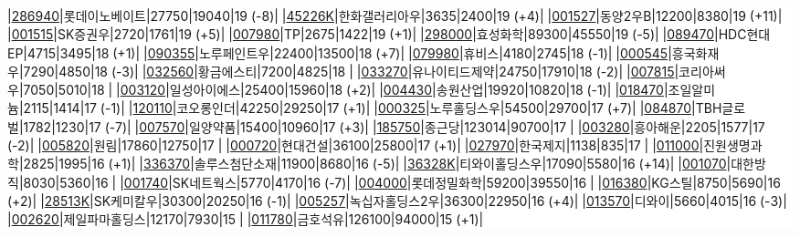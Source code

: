 |[286940](https://finance.daum.net/quotes/A286940)|롯데이노베이트|27750|19040|19 (-8)|
|[45226K](https://finance.daum.net/quotes/A45226K)|한화갤러리아우|3635|2400|19 (+4)|
|[001527](https://finance.daum.net/quotes/A001527)|동양2우B|12200|8380|19 (+11)|
|[001515](https://finance.daum.net/quotes/A001515)|SK증권우|2720|1761|19 (+5)|
|[007980](https://finance.daum.net/quotes/A007980)|TP|2675|1422|19 (+1)|
|[298000](https://finance.daum.net/quotes/A298000)|효성화학|89300|45550|19 (-5)|
|[089470](https://finance.daum.net/quotes/A089470)|HDC현대EP|4715|3495|18 (+1)|
|[090355](https://finance.daum.net/quotes/A090355)|노루페인트우|22400|13500|18 (+7)|
|[079980](https://finance.daum.net/quotes/A079980)|휴비스|4180|2745|18 (-1)|
|[000545](https://finance.daum.net/quotes/A000545)|흥국화재우|7290|4850|18 (-3)|
|[032560](https://finance.daum.net/quotes/A032560)|황금에스티|7200|4825|18 |
|[033270](https://finance.daum.net/quotes/A033270)|유나이티드제약|24750|17910|18 (-2)|
|[007815](https://finance.daum.net/quotes/A007815)|코리아써우|7050|5010|18 |
|[003120](https://finance.daum.net/quotes/A003120)|일성아이에스|25400|15960|18 (+2)|
|[004430](https://finance.daum.net/quotes/A004430)|송원산업|19920|10820|18 (-1)|
|[018470](https://finance.daum.net/quotes/A018470)|조일알미늄|2115|1414|17 (-1)|
|[120110](https://finance.daum.net/quotes/A120110)|코오롱인더|42250|29250|17 (+1)|
|[000325](https://finance.daum.net/quotes/A000325)|노루홀딩스우|54500|29700|17 (+7)|
|[084870](https://finance.daum.net/quotes/A084870)|TBH글로벌|1782|1230|17 (-7)|
|[007570](https://finance.daum.net/quotes/A007570)|일양약품|15400|10960|17 (+3)|
|[185750](https://finance.daum.net/quotes/A185750)|종근당|123014|90700|17 |
|[003280](https://finance.daum.net/quotes/A003280)|흥아해운|2205|1577|17 (-2)|
|[005820](https://finance.daum.net/quotes/A005820)|원림|17860|12750|17 |
|[000720](https://finance.daum.net/quotes/A000720)|현대건설|36100|25800|17 (+1)|
|[027970](https://finance.daum.net/quotes/A027970)|한국제지|1138|835|17 |
|[011000](https://finance.daum.net/quotes/A011000)|진원생명과학|2825|1995|16 (+1)|
|[336370](https://finance.daum.net/quotes/A336370)|솔루스첨단소재|11900|8680|16 (-5)|
|[36328K](https://finance.daum.net/quotes/A36328K)|티와이홀딩스우|17090|5580|16 (+14)|
|[001070](https://finance.daum.net/quotes/A001070)|대한방직|8030|5360|16 |
|[001740](https://finance.daum.net/quotes/A001740)|SK네트웍스|5770|4170|16 (-7)|
|[004000](https://finance.daum.net/quotes/A004000)|롯데정밀화학|59200|39550|16 |
|[016380](https://finance.daum.net/quotes/A016380)|KG스틸|8750|5690|16 (+2)|
|[28513K](https://finance.daum.net/quotes/A28513K)|SK케미칼우|30300|20250|16 (-1)|
|[005257](https://finance.daum.net/quotes/A005257)|녹십자홀딩스2우|36300|22950|16 (+4)|
|[013570](https://finance.daum.net/quotes/A013570)|디와이|5660|4015|16 (-3)|
|[002620](https://finance.daum.net/quotes/A002620)|제일파마홀딩스|12170|7930|15 |
|[011780](https://finance.daum.net/quotes/A011780)|금호석유|126100|94000|15 (+1)|